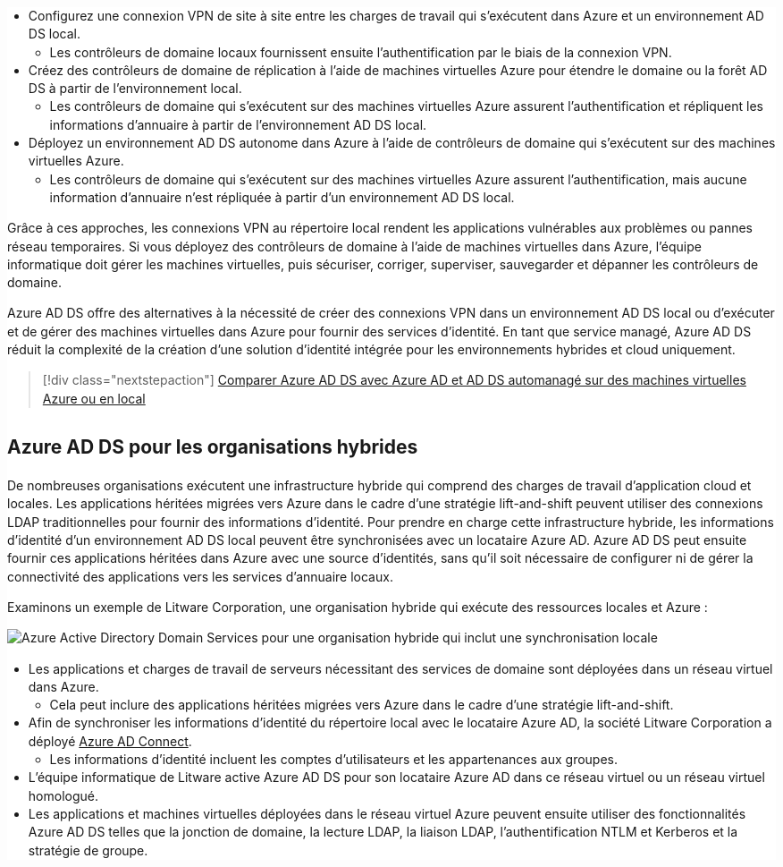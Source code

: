 * Configurez une connexion VPN de site à site entre les charges de travail qui s’exécutent dans Azure et un environnement AD DS local.
    * Les contrôleurs de domaine locaux fournissent ensuite l’authentification par le biais de la connexion VPN.
* Créez des contrôleurs de domaine de réplication à l’aide de machines virtuelles Azure pour étendre le domaine ou la forêt AD DS à partir de l’environnement local.
    * Les contrôleurs de domaine qui s’exécutent sur des machines virtuelles Azure assurent l’authentification et répliquent les informations d’annuaire à partir de l’environnement AD DS local.
* Déployez un environnement AD DS autonome dans Azure à l’aide de contrôleurs de domaine qui s’exécutent sur des machines virtuelles Azure.
    * Les contrôleurs de domaine qui s’exécutent sur des machines virtuelles Azure assurent l’authentification, mais aucune information d’annuaire n’est répliquée à partir d’un environnement AD DS local.

Grâce à ces approches, les connexions VPN au répertoire local rendent les applications vulnérables aux problèmes ou pannes réseau temporaires. Si vous déployez des contrôleurs de domaine à l’aide de machines virtuelles dans Azure, l’équipe informatique doit gérer les machines virtuelles, puis sécuriser, corriger, superviser, sauvegarder et dépanner les contrôleurs de domaine.

Azure AD DS offre des alternatives à la nécessité de créer des connexions VPN dans un environnement AD DS local ou d’exécuter et de gérer des machines virtuelles dans Azure pour fournir des services d’identité. En tant que service managé, Azure AD DS réduit la complexité de la création d’une solution d’identité intégrée pour les environnements hybrides et cloud uniquement.

> [!div class="nextstepaction"]
> [Comparer Azure AD DS avec Azure AD et AD DS automanagé sur des machines virtuelles Azure ou en local][compare]

## <a name="azure-ad-ds-for-hybrid-organizations"></a>Azure AD DS pour les organisations hybrides

De nombreuses organisations exécutent une infrastructure hybride qui comprend des charges de travail d’application cloud et locales. Les applications héritées migrées vers Azure dans le cadre d’une stratégie lift-and-shift peuvent utiliser des connexions LDAP traditionnelles pour fournir des informations d’identité. Pour prendre en charge cette infrastructure hybride, les informations d’identité d’un environnement AD DS local peuvent être synchronisées avec un locataire Azure AD. Azure AD DS peut ensuite fournir ces applications héritées dans Azure avec une source d’identités, sans qu’il soit nécessaire de configurer ni de gérer la connectivité des applications vers les services d’annuaire locaux.

Examinons un exemple de Litware Corporation, une organisation hybride qui exécute des ressources locales et Azure :

![Azure Active Directory Domain Services pour une organisation hybride qui inclut une synchronisation locale](./media/overview/synced-tenant.png)

* Les applications et charges de travail de serveurs nécessitant des services de domaine sont déployées dans un réseau virtuel dans Azure.
    * Cela peut inclure des applications héritées migrées vers Azure dans le cadre d’une stratégie lift-and-shift.
* Afin de synchroniser les informations d’identité du répertoire local avec le locataire Azure AD, la société Litware Corporation a déployé [Azure AD Connect][azure-ad-connect].
    * Les informations d’identité incluent les comptes d’utilisateurs et les appartenances aux groupes.
* L’équipe informatique de Litware active Azure AD DS pour son locataire Azure AD dans ce réseau virtuel ou un réseau virtuel homologué.
* Les applications et machines virtuelles déployées dans le réseau virtuel Azure peuvent ensuite utiliser des fonctionnalités Azure AD DS telles que la jonction de domaine, la lecture LDAP, la liaison LDAP, l’authentification NTLM et Kerberos et la stratégie de groupe.


[hdinsight]: ../hdinsight/domain-joined/apache-domain-joined-configure-using-azure-adds.md
[tutorial-create-instance]: tutorial-create-instance.md
[custom-ou]: create-ou.md
[create-gpo]: manage-group-policy.md
[sspr]: ../active-directory/authentication/overview-authentication.md#self-service-password-reset
[compare]: compare-identity-solutions.md
[azure-ad-connect]: ../active-directory/hybrid/whatis-azure-ad-connect.md
[windows-rds]: /windows-server/remote/remote-desktop-services/rds-azure-adds